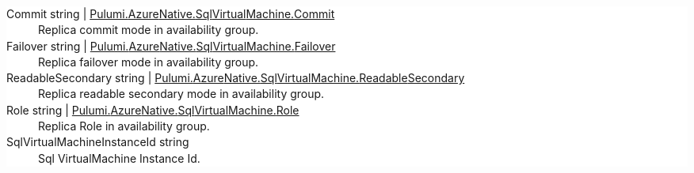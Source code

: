 <div>
<pulumi-choosable type="language" values="csharp">
<dl class="resources-properties"><dt class="property-optional"
            title="Optional">
        <span id="commit_csharp">
<a data-swiftype-name="resource-property" data-swiftype-type="text" href="#commit_csharp" style="color: inherit; text-decoration: inherit;">Commit</a>
</span>
        <span class="property-indicator"></span>
        <span class="property-type">string | <a href="#commit">Pulumi.<wbr>Azure<wbr>Native.<wbr>Sql<wbr>Virtual<wbr>Machine.<wbr>Commit</a></span>
    </dt>
    <dd>Replica commit mode in availability group.</dd><dt class="property-optional"
            title="Optional">
        <span id="failover_csharp">
<a data-swiftype-name="resource-property" data-swiftype-type="text" href="#failover_csharp" style="color: inherit; text-decoration: inherit;">Failover</a>
</span>
        <span class="property-indicator"></span>
        <span class="property-type">string | <a href="#failover">Pulumi.<wbr>Azure<wbr>Native.<wbr>Sql<wbr>Virtual<wbr>Machine.<wbr>Failover</a></span>
    </dt>
    <dd>Replica failover mode in availability group.</dd><dt class="property-optional"
            title="Optional">
        <span id="readablesecondary_csharp">
<a data-swiftype-name="resource-property" data-swiftype-type="text" href="#readablesecondary_csharp" style="color: inherit; text-decoration: inherit;">Readable<wbr>Secondary</a>
</span>
        <span class="property-indicator"></span>
        <span class="property-type">string | <a href="#readablesecondary">Pulumi.<wbr>Azure<wbr>Native.<wbr>Sql<wbr>Virtual<wbr>Machine.<wbr>Readable<wbr>Secondary</a></span>
    </dt>
    <dd>Replica readable secondary mode in availability group.</dd><dt class="property-optional"
            title="Optional">
        <span id="role_csharp">
<a data-swiftype-name="resource-property" data-swiftype-type="text" href="#role_csharp" style="color: inherit; text-decoration: inherit;">Role</a>
</span>
        <span class="property-indicator"></span>
        <span class="property-type">string | <a href="#role">Pulumi.<wbr>Azure<wbr>Native.<wbr>Sql<wbr>Virtual<wbr>Machine.<wbr>Role</a></span>
    </dt>
    <dd>Replica Role in availability group.</dd><dt class="property-optional"
            title="Optional">
        <span id="sqlvirtualmachineinstanceid_csharp">
<a data-swiftype-name="resource-property" data-swiftype-type="text" href="#sqlvirtualmachineinstanceid_csharp" style="color: inherit; text-decoration: inherit;">Sql<wbr>Virtual<wbr>Machine<wbr>Instance<wbr>Id</a>
</span>
        <span class="property-indicator"></span>
        <span class="property-type">string</span>
    </dt>
    <dd>Sql VirtualMachine Instance Id.</dd></dl>
</pulumi-choosable>
</div>
